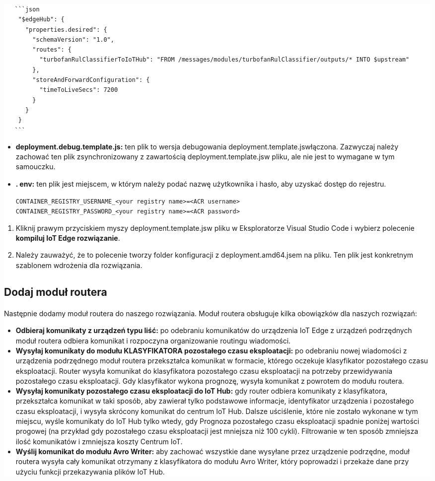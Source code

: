        ```json
        "$edgeHub": {
          "properties.desired": {
            "schemaVersion": "1.0",
            "routes": {
              "turbofanRulClassifierToIoTHub": "FROM /messages/modules/turbofanRulClassifier/outputs/* INTO $upstream"
            },
            "storeAndForwardConfiguration": {
              "timeToLiveSecs": 7200
            }
          }
        }
       ```

   * **deployment.debug.template.js:** ten plik to wersja debugowania deployment.template.jswłączona. Zazwyczaj należy zachować ten plik zsynchronizowany z zawartością deployment.template.jsw pliku, ale nie jest to wymagane w tym samouczku.

   * **. env:** ten plik jest miejscem, w którym należy podać nazwę użytkownika i hasło, aby uzyskać dostęp do rejestru.

      ```env
      CONTAINER_REGISTRY_USERNAME_<your registry name>=<ACR username>
      CONTAINER_REGISTRY_PASSWORD_<your registry name>=<ACR password>
      ```

1. Kliknij prawym przyciskiem myszy deployment.template.jsw pliku w Eksploratorze Visual Studio Code i wybierz polecenie **kompiluj IoT Edge rozwiązanie**.

1. Należy zauważyć, że to polecenie tworzy folder konfiguracji z deployment.amd64.jsem na pliku. Ten plik jest konkretnym szablonem wdrożenia dla rozwiązania.

## <a name="add-router-module"></a>Dodaj moduł routera

Następnie dodamy moduł routera do naszego rozwiązania. Moduł routera obsługuje kilka obowiązków dla naszych rozwiązań:

* **Odbieraj komunikaty z urządzeń typu liść:** po odebraniu komunikatów do urządzenia IoT Edge z urządzeń podrzędnych moduł routera odbiera komunikat i rozpoczyna organizowanie routingu wiadomości.
* **Wysyłaj komunikaty do modułu KLASYFIKATORA pozostałego czasu eksploatacji:** po odebraniu nowej wiadomości z urządzenia podrzędnego moduł routera przekształca komunikat w formacie, którego oczekuje klasyfikator pozostałego czasu eksploatacji. Router wysyła komunikat do klasyfikatora pozostałego czasu eksploatacji na potrzeby przewidywania pozostałego czasu eksploatacji. Gdy klasyfikator wykona prognozę, wysyła komunikat z powrotem do modułu routera.
* **Wysyłaj komunikaty pozostałego czasu eksploatacji do IoT Hub:** gdy router odbiera komunikaty z klasyfikatora, przekształca komunikat w taki sposób, aby zawierał tylko podstawowe informacje, identyfikator urządzenia i pozostałego czasu eksploatacji, i wysyła skrócony komunikat do centrum IoT Hub. Dalsze uściślenie, które nie zostało wykonane w tym miejscu, wyśle komunikaty do IoT Hub tylko wtedy, gdy Prognoza pozostałego czasu eksploatacji spadnie poniżej wartości progowej (na przykład gdy pozostałego czasu eksploatacji jest mniejsza niż 100 cykli). Filtrowanie w ten sposób zmniejsza ilość komunikatów i zmniejsza koszty Centrum IoT.
* **Wyślij komunikat do modułu Avro Writer:** aby zachować wszystkie dane wysyłane przez urządzenie podrzędne, moduł routera wysyła cały komunikat otrzymany z klasyfikatora do modułu Avro Writer, który poprowadzi i przekaże dane przy użyciu funkcji przekazywania plików IoT Hub.
